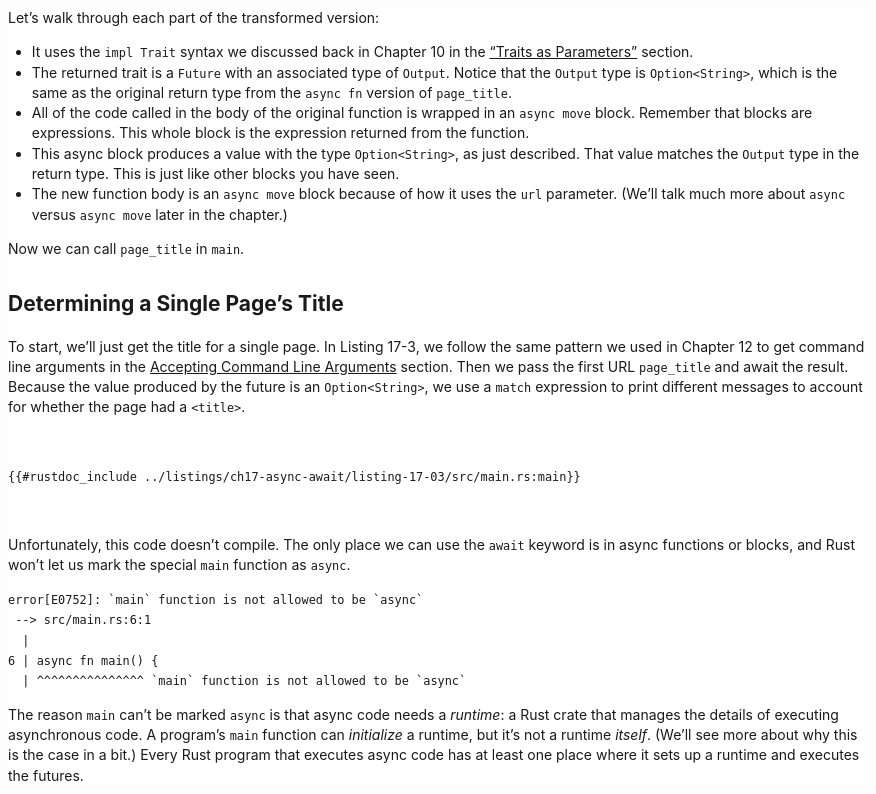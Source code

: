 Let’s walk through each part of the transformed version:

- It uses the `impl Trait` syntax we discussed back in Chapter 10 in the
  [“Traits as Parameters”][impl-trait] section.
- The returned trait is a `Future` with an associated type of `Output`. Notice
  that the `Output` type is `Option<String>`, which is the same as the original
  return type from the `async fn` version of `page_title`.
- All of the code called in the body of the original function is wrapped in an
  `async move` block. Remember that blocks are expressions. This whole block is
  the expression returned from the function.
- This async block produces a value with the type `Option<String>`, as just
  described. That value matches the `Output` type in the return type. This
  is just like other blocks you have seen.
- The new function body is an `async move` block because of how it uses the
  `url` parameter. (We’ll talk much more about `async` versus `async move` later
  in the chapter.)

Now we can call `page_title` in `main`.

## Determining a Single Page’s Title

To start, we’ll just get the title for a single page. In Listing 17-3, we follow
the same pattern we used in Chapter 12 to get command line arguments in the
[Accepting Command Line Arguments][cli-args] section. Then we
pass the first URL `page_title` and await the result. Because the value
produced by the future is an `Option<String>`, we use a `match` expression to
print different messages to account for whether the page had a `<title>`.

<Listing number="17-3" file-name="src/main.rs" caption="Calling the `page_title` function from `main` with a user-supplied argument">

```rust,ignore,does_not_compile
{{#rustdoc_include ../listings/ch17-async-await/listing-17-03/src/main.rs:main}}
```

</Listing>

Unfortunately, this code doesn’t compile. The only place we can use the `await`
keyword is in async functions or blocks, and Rust won’t let us mark the
special `main` function as `async`.



```text
error[E0752]: `main` function is not allowed to be `async`
 --> src/main.rs:6:1
  |
6 | async fn main() {
  | ^^^^^^^^^^^^^^^ `main` function is not allowed to be `async`
```

The reason `main` can’t be marked `async` is that async code needs a _runtime_:
a Rust crate that manages the details of executing asynchronous code. A
program’s `main` function can _initialize_ a runtime, but it’s not a runtime
_itself_. (We’ll see more about why this is the case in a bit.) Every Rust
program that executes async code has at least one place where it sets up a
runtime and executes the futures.


[impl-trait]: ch10-02-traits.html#traits-as-parameters
[iterators-lazy]: ch13-02-iterators.html
[thread-spawn]: ch16-01-threads.html#creating-a-new-thread-with-spawn
[cli-args]: ch12-01-accepting-command-line-arguments.html
[crate-source]: https://github.com/rust-lang/book/tree/main/packages/trpl
[futures-crate]: https://crates.io/crates/futures
[tokio]: https://tokio.rs